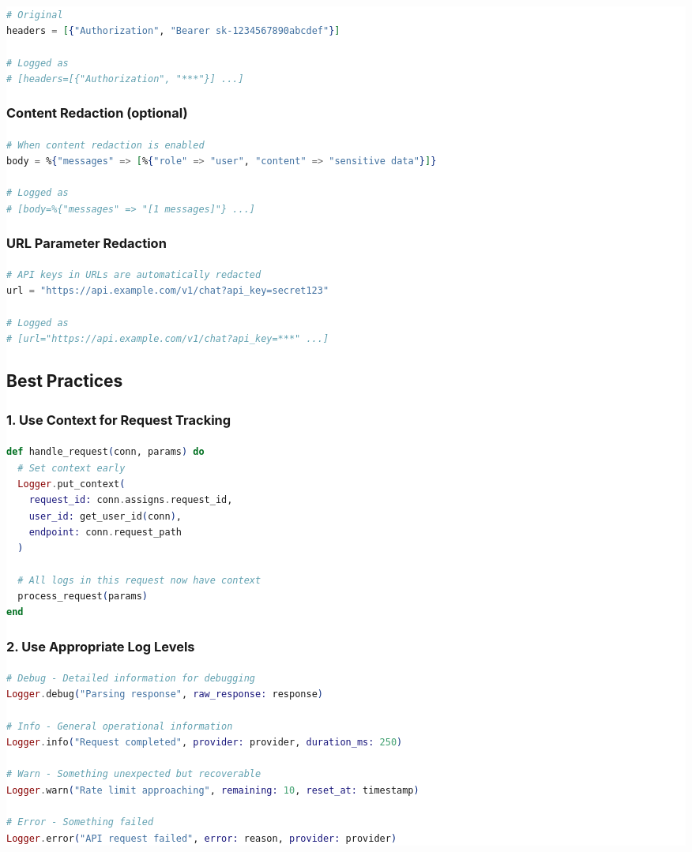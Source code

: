 ```elixir
# Original
headers = [{"Authorization", "Bearer sk-1234567890abcdef"}]

# Logged as
# [headers=[{"Authorization", "***"}] ...]
```

### Content Redaction (optional)

```elixir
# When content redaction is enabled
body = %{"messages" => [%{"role" => "user", "content" => "sensitive data"}]}

# Logged as
# [body=%{"messages" => "[1 messages]"} ...]
```

### URL Parameter Redaction

```elixir
# API keys in URLs are automatically redacted
url = "https://api.example.com/v1/chat?api_key=secret123"

# Logged as
# [url="https://api.example.com/v1/chat?api_key=***" ...]
```

## Best Practices

### 1. Use Context for Request Tracking

```elixir
def handle_request(conn, params) do
  # Set context early
  Logger.put_context(
    request_id: conn.assigns.request_id,
    user_id: get_user_id(conn),
    endpoint: conn.request_path
  )
  
  # All logs in this request now have context
  process_request(params)
end
```

### 2. Use Appropriate Log Levels

```elixir
# Debug - Detailed information for debugging
Logger.debug("Parsing response", raw_response: response)

# Info - General operational information
Logger.info("Request completed", provider: provider, duration_ms: 250)

# Warn - Something unexpected but recoverable
Logger.warn("Rate limit approaching", remaining: 10, reset_at: timestamp)

# Error - Something failed
Logger.error("API request failed", error: reason, provider: provider)
```
